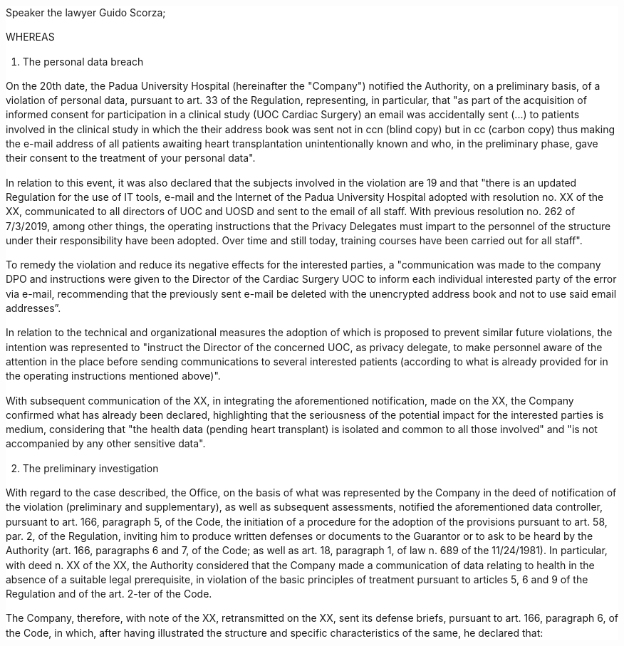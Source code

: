 Speaker the lawyer Guido Scorza;

WHEREAS

1. The personal data breach

On the 20th date, the Padua University Hospital (hereinafter the "Company") notified the Authority, on a preliminary basis, of a violation of personal data, pursuant to art. 33 of the Regulation, representing, in particular, that "as part of the acquisition of informed consent for participation in a clinical study (UOC Cardiac Surgery) an email was accidentally sent (...) to patients involved in the clinical study in which the their address book was sent not in ccn (blind copy) but in cc (carbon copy) thus making the e-mail address of all patients awaiting heart transplantation unintentionally known and who, in the preliminary phase, gave their consent to the treatment of your personal data".

In relation to this event, it was also declared that the subjects involved in the violation are 19 and that "there is an updated Regulation for the use of IT tools, e-mail and the Internet of the Padua University Hospital adopted with resolution no. XX of the XX, communicated to all directors of UOC and UOSD and sent to the email of all staff. With previous resolution no. 262 of 7/3/2019, among other things, the operating instructions that the Privacy Delegates must impart to the personnel of the structure under their responsibility have been adopted. Over time and still today, training courses have been carried out for all staff".

To remedy the violation and reduce its negative effects for the interested parties, a "communication was made to the company DPO and instructions were given to the Director of the Cardiac Surgery UOC to inform each individual interested party of the error via e-mail, recommending that the previously sent e-mail be deleted with the unencrypted address book and not to use said email addresses”.

In relation to the technical and organizational measures the adoption of which is proposed to prevent similar future violations, the intention was represented to "instruct the Director of the concerned UOC, as privacy delegate, to make personnel aware of the attention in the place before sending communications to several interested patients (according to what is already provided for in the operating instructions mentioned above)".

With subsequent communication of the XX, in integrating the aforementioned notification, made on the XX, the Company confirmed what has already been declared, highlighting that the seriousness of the potential impact for the interested parties is medium, considering that "the health data (pending heart transplant) is isolated and common to all those involved" and "is not accompanied by any other sensitive data".

2. The preliminary investigation

With regard to the case described, the Office, on the basis of what was represented by the Company in the deed of notification of the violation (preliminary and supplementary), as well as subsequent assessments, notified the aforementioned data controller, pursuant to art. 166, paragraph 5, of the Code, the initiation of a procedure for the adoption of the provisions pursuant to art. 58, par. 2, of the Regulation, inviting him to produce written defenses or documents to the Guarantor or to ask to be heard by the Authority (art. 166, paragraphs 6 and 7, of the Code; as well as art. 18, paragraph 1, of law n. 689 of the 11/24/1981). In particular, with deed n. XX of the XX, the Authority considered that the Company made a communication of data relating to health in the absence of a suitable legal prerequisite, in violation of the basic principles of treatment pursuant to articles 5, 6 and 9 of the Regulation and of the art. 2-ter of the Code.

The Company, therefore, with note of the XX, retransmitted on the XX, sent its defense briefs, pursuant to art. 166, paragraph 6, of the Code, in which, after having illustrated the structure and specific characteristics of the same, he declared that:
